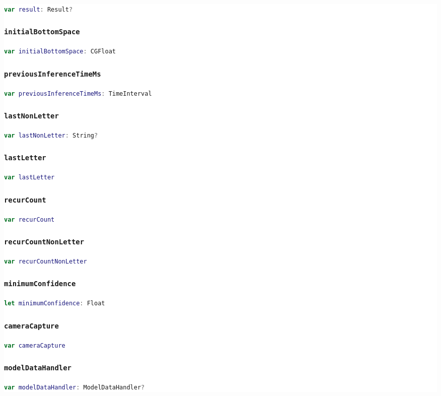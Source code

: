 ``` swift
var result: Result?
```

### `initialBottomSpace`

``` swift
var initialBottomSpace: CGFloat
```

### `previousInferenceTimeMs`

``` swift
var previousInferenceTimeMs: TimeInterval
```

### `lastNonLetter`

``` swift
var lastNonLetter: String?
```

### `lastLetter`

``` swift
var lastLetter
```

### `recurCount`

``` swift
var recurCount
```

### `recurCountNonLetter`

``` swift
var recurCountNonLetter
```

### `minimumConfidence`

``` swift
let minimumConfidence: Float
```

### `cameraCapture`

``` swift
var cameraCapture
```

### `modelDataHandler`

``` swift
var modelDataHandler: ModelDataHandler?
```
